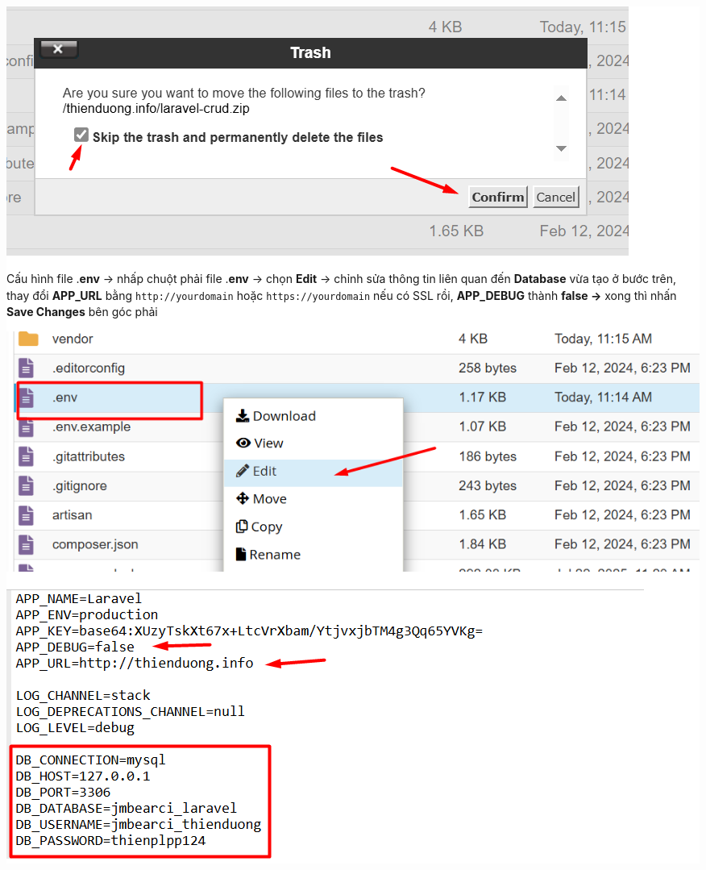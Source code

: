 ![image.png](/Images/tuan_5_laravel/image%2037.png)

Cấu hình file .**env** → nhấp chuột phải file .**env** → chọn **Edit** → chỉnh sửa thông tin liên quan đến **Database** vừa tạo ở bước trên, thay đổi **APP_URL** bằng `http://yourdomain` hoặc `https://yourdomain` nếu có SSL rồi, **APP_DEBUG** thành **false →** xong thì nhấn **Save Changes** bên góc phải

![image.png](/Images/tuan_5_laravel/image%2038.png)

![image.png](/Images/tuan_5_laravel/image%2039.png)
